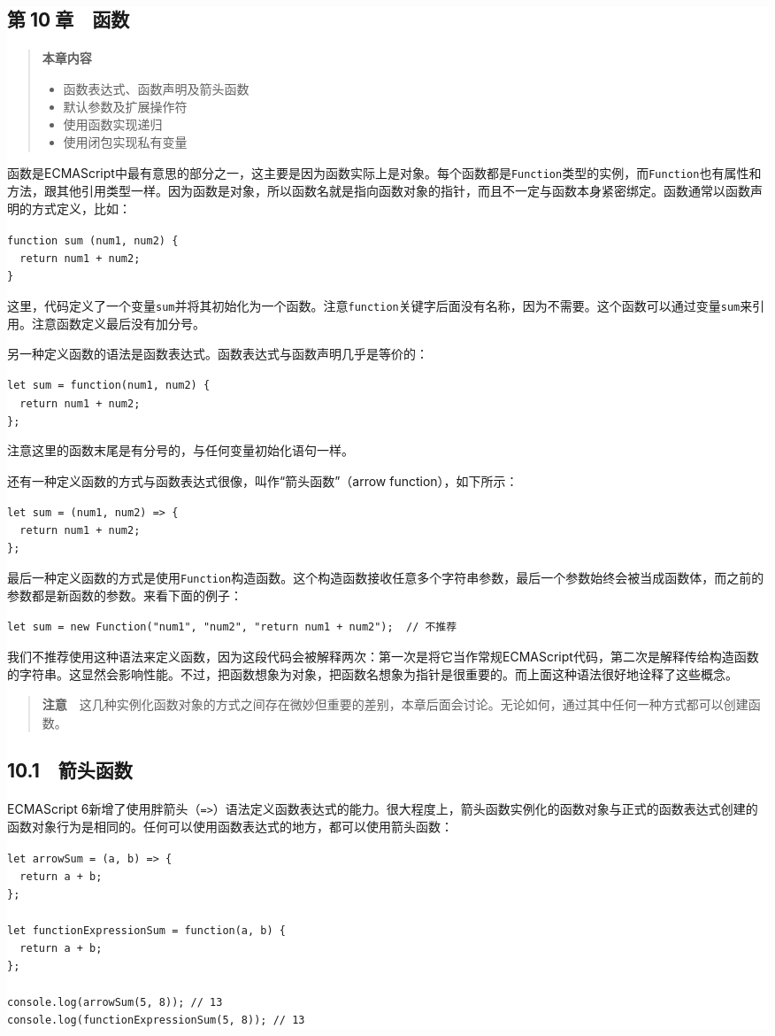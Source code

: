 ## 第 10 章　函数

> **本章内容**
>
> - 函数表达式、函数声明及箭头函数
> - 默认参数及扩展操作符
> - 使用函数实现递归
> - 使用闭包实现私有变量

函数是ECMAScript中最有意思的部分之一，这主要是因为函数实际上是对象。每个函数都是`Function`类型的实例，而`Function`也有属性和方法，跟其他引用类型一样。因为函数是对象，所以函数名就是指向函数对象的指针，而且不一定与函数本身紧密绑定。函数通常以函数声明的方式定义，比如：

```
function sum (num1, num2) {
  return num1 + num2;
}
```

这里，代码定义了一个变量`sum`并将其初始化为一个函数。注意`function`关键字后面没有名称，因为不需要。这个函数可以通过变量`sum`来引用。注意函数定义最后没有加分号。

另一种定义函数的语法是函数表达式。函数表达式与函数声明几乎是等价的：

```
let sum = function(num1, num2) {
  return num1 + num2;
};
```

注意这里的函数末尾是有分号的，与任何变量初始化语句一样。

还有一种定义函数的方式与函数表达式很像，叫作“箭头函数”（arrow function），如下所示：

```
let sum = (num1, num2) => {
  return num1 + num2;
};
```

最后一种定义函数的方式是使用`Function`构造函数。这个构造函数接收任意多个字符串参数，最后一个参数始终会被当成函数体，而之前的参数都是新函数的参数。来看下面的例子：

```
let sum = new Function("num1", "num2", "return num1 + num2");  // 不推荐
```

我们不推荐使用这种语法来定义函数，因为这段代码会被解释两次：第一次是将它当作常规ECMAScript代码，第二次是解释传给构造函数的字符串。这显然会影响性能。不过，把函数想象为对象，把函数名想象为指针是很重要的。而上面这种语法很好地诠释了这些概念。

> **注意**　这几种实例化函数对象的方式之间存在微妙但重要的差别，本章后面会讨论。无论如何，通过其中任何一种方式都可以创建函数。

## 10.1　箭头函数

ECMAScript 6新增了使用胖箭头（`=>`）语法定义函数表达式的能力。很大程度上，箭头函数实例化的函数对象与正式的函数表达式创建的函数对象行为是相同的。任何可以使用函数表达式的地方，都可以使用箭头函数：

```
let arrowSum = (a, b) => {
  return a + b;
};

let functionExpressionSum = function(a, b) {
  return a + b;
};

console.log(arrowSum(5, 8)); // 13
console.log(functionExpressionSum(5, 8)); // 13
```
